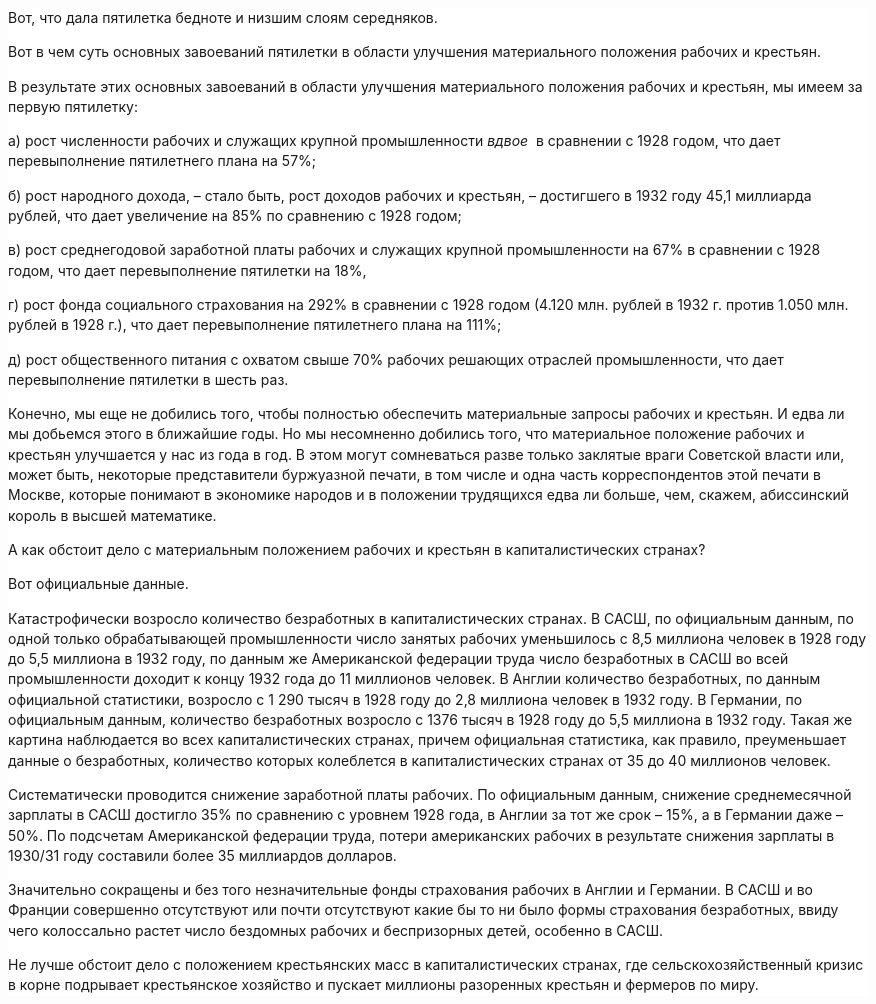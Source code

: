 Вот, что дала пятилетка бедноте и низшим слоям середняков.

Вот в чем суть основных завоеваний пятилетки в области улучшения материального положения рабочих и крестьян.

В результате этих основных завоеваний в области улучшения материального положения рабочих и крестьян, мы имеем за первую пятилетку:

а) рост численности рабочих и служащих крупной промышленности _вдвое_  в сравнении с 1928 годом, что дает перевыполнение пятилетнего плана на 57%;

б) рост народного дохода, – стало быть, рост доходов рабочих и крестьян, – достигшего в 1932 году 45,1 миллиарда рублей, что дает увеличение на 85% по сравнению с 1928 годом;

в) рост среднегодовой заработной платы рабочих и служащих крупной промышленности на 67% в сравнении с 1928 годом, что дает перевыполнение пятилетки на 18%,

г) рост фонда социального страхования на 292% в сравнении с 1928 годом (4.120 млн. рублей в 1932 г. против 1.050 млн. рублей в 1928 г.), что дает перевыполнение пятилетнего плана на 111%;

д) рост общественного питания с охватом свыше 70% рабочих решающих отраслей промышленности, что дает перевыполнение пятилетки в шесть раз.

Конечно, мы еще не добились того, чтобы полностью обеспечить материальные запросы рабочих и крестьян. И едва ли мы добьемся этого в ближайшие годы. Но мы несомненно добились того, что материальное положение рабочих и крестьян улучшается у нас из года в год. В этом могут сомневаться разве только заклятые враги Советской власти или, может быть, некоторые представители буржуазной печати, в том числе и одна часть корреспондентов этой печати в Москве, которые понимают в экономике народов и в положении трудящихся едва ли больше, чем, скажем, абиссинский король в высшей математике.

А как обстоит дело с материальным положением рабочих и крестьян в капиталистических странах?

Вот официальные данные.

Катастрофически возросло количество безработных в капиталистических странах. В САСШ, по официальным данным, по одной только обрабатывающей промышленности число занятых рабочих уменьшилось с 8,5 миллиона человек в 1928 году до 5,5 миллиона в 1932 году, по данным же Американской федерации труда число безработных в САСШ во всей промышленности доходит к концу 1932 года до 11 миллионов человек. В Англии количество безработных, по данным официальной статистики, возросло с 1 290 тысяч в 1928 году до 2,8 миллиона человек в 1932 году. В Германии, по официальным данным, количество безработных возросло с 1376 тысяч в 1928 году до 5,5 миллиона в 1932 году. Такая же картина наблюдается во всех капиталистических странах, причем официальная статистика, как правило, преуменьшает данные о безработных, количество которых колеблется в капиталистических странах от 35 до 40 миллионов человек.

Систематически проводится снижение заработной платы рабочих. По официальным данным, снижение среднемесячной зарплаты в САСШ достигло 35% по сравнению с уровнем 1928 года, в Англии за тот же срок – 15%, а в Германии даже – 50%. По подсчетам Американской федерации труда, потери американских рабочих в результате снижения зарплаты в 1930/31 году составили более 35 миллиардов долларов.

Значительно сокращены и без того незначительные фонды страхования рабочих в Англии и Германии. В САСШ и во Франции совершенно отсутствуют или почти отсутствуют какие бы то ни было формы страхования безработных, ввиду чего колоссально растет число бездомных рабочих и беспризорных детей, особенно в САСШ.

Не лучше обстоит дело с положением крестьянских масс в капиталистических странах, где сельскохозяйственный кризис в корне подрывает крестьянское хозяйство и пускает миллионы разоренных крестьян и фермеров по миру.
